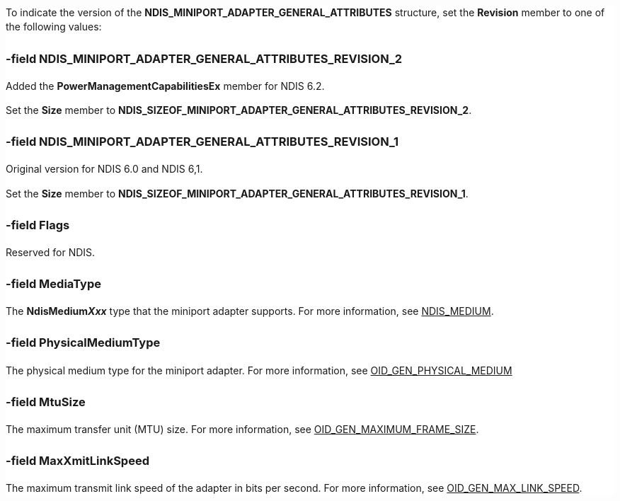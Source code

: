 
To indicate the version of the <b>NDIS_MINIPORT_ADAPTER_GENERAL_ATTRIBUTES</b> structure, set the 
     <b>Revision</b> member to one of the following values:




### -field NDIS_MINIPORT_ADAPTER_GENERAL_ATTRIBUTES_REVISION_2

Added the 
        <b>PowerManagementCapabilitiesEx</b> member for NDIS 6.2.

Set the <b>Size</b> member to <b>NDIS_SIZEOF_MINIPORT_ADAPTER_GENERAL_ATTRIBUTES_REVISION_2</b>.


### -field NDIS_MINIPORT_ADAPTER_GENERAL_ATTRIBUTES_REVISION_1

Original version for NDIS 6.0 and NDIS 6,1.

Set the 
        <b>Size</b> member to
        <b>NDIS_SIZEOF_MINIPORT_ADAPTER_GENERAL_ATTRIBUTES_REVISION_1</b>.

</dd>
</dl>

### -field Flags

Reserved for NDIS.


### -field MediaType

The 
     <b>NdisMedium<i>Xxx</i></b> type that the miniport adapter supports. For more information, see 
     <a href="..\ntddndis\ne-ntddndis-_ndis_medium.md">NDIS_MEDIUM</a>.


### -field PhysicalMediumType

The physical medium type for the miniport adapter. For more information, see 
     <a href="https://msdn.microsoft.com/library/windows/hardware/ff569621">OID_GEN_PHYSICAL_MEDIUM</a>



### -field MtuSize

The maximum transfer unit (MTU) size. For more information, see 
     <a href="https://msdn.microsoft.com/library/windows/hardware/ff569598">OID_GEN_MAXIMUM_FRAME_SIZE</a>.


### -field MaxXmitLinkSpeed

The maximum transmit link speed of the adapter in bits per second. For more information, see 
     <a href="https://msdn.microsoft.com/library/windows/hardware/ff569602">OID_GEN_MAX_LINK_SPEED</a>.
